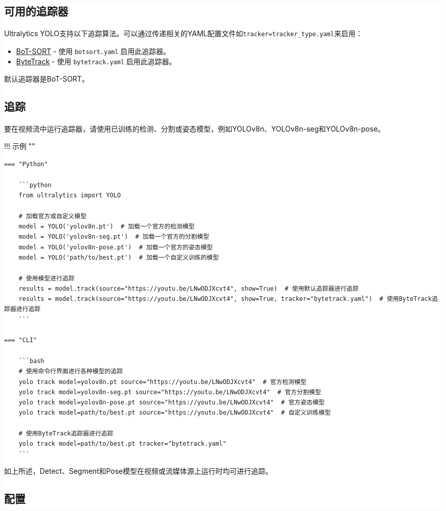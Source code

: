 ## 可用的追踪器

Ultralytics YOLO支持以下追踪算法。可以通过传递相关的YAML配置文件如`tracker=tracker_type.yaml`来启用：

* [BoT-SORT](https://github.com/NirAharon/BoT-SORT) - 使用 `botsort.yaml` 启用此追踪器。
* [ByteTrack](https://github.com/ifzhang/ByteTrack) - 使用 `bytetrack.yaml` 启用此追踪器。

默认追踪器是BoT-SORT。

## 追踪

要在视频流中运行追踪器，请使用已训练的检测、分割或姿态模型，例如YOLOv8n、YOLOv8n-seg和YOLOv8n-pose。

!!! 示例 ""

    === "Python"

        ```python
        from ultralytics import YOLO

        # 加载官方或自定义模型
        model = YOLO('yolov8n.pt')  # 加载一个官方的检测模型
        model = YOLO('yolov8n-seg.pt')  # 加载一个官方的分割模型
        model = YOLO('yolov8n-pose.pt')  # 加载一个官方的姿态模型
        model = YOLO('path/to/best.pt')  # 加载一个自定义训练的模型

        # 使用模型进行追踪
        results = model.track(source="https://youtu.be/LNwODJXcvt4", show=True)  # 使用默认追踪器进行追踪
        results = model.track(source="https://youtu.be/LNwODJXcvt4", show=True, tracker="bytetrack.yaml")  # 使用ByteTrack追踪器进行追踪
        ```

    === "CLI"

        ```bash
        # 使用命令行界面进行各种模型的追踪
        yolo track model=yolov8n.pt source="https://youtu.be/LNwODJXcvt4"  # 官方检测模型
        yolo track model=yolov8n-seg.pt source="https://youtu.be/LNwODJXcvt4"  # 官方分割模型
        yolo track model=yolov8n-pose.pt source="https://youtu.be/LNwODJXcvt4"  # 官方姿态模型
        yolo track model=path/to/best.pt source="https://youtu.be/LNwODJXcvt4"  # 自定义训练模型

        # 使用ByteTrack追踪器进行追踪
        yolo track model=path/to/best.pt tracker="bytetrack.yaml"
        ```

如上所述，Detect、Segment和Pose模型在视频或流媒体源上运行时均可进行追踪。

## 配置
